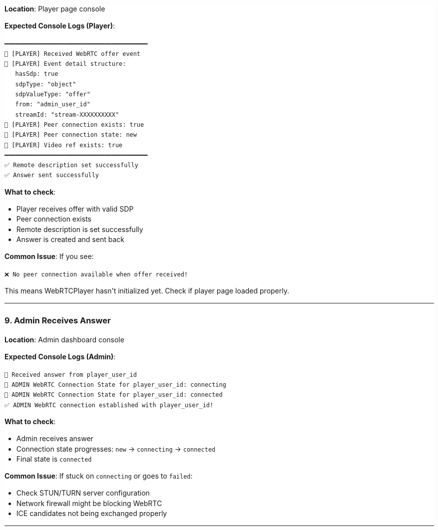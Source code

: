 **Location**: Player page console

**Expected Console Logs (Player)**:
```
━━━━━━━━━━━━━━━━━━━━━━━━━━━━━━━━━━━━━━━━
📡 [PLAYER] Received WebRTC offer event
📡 [PLAYER] Event detail structure:
   hasSdp: true
   sdpType: "object"
   sdpValueType: "offer"
   from: "admin_user_id"
   streamId: "stream-XXXXXXXXXX"
📡 [PLAYER] Peer connection exists: true
📡 [PLAYER] Peer connection state: new
📡 [PLAYER] Video ref exists: true
━━━━━━━━━━━━━━━━━━━━━━━━━━━━━━━━━━━━━━━━
✅ Remote description set successfully
✅ Answer sent successfully
```

**What to check**:
- Player receives offer with valid SDP
- Peer connection exists
- Remote description is set successfully
- Answer is created and sent back

**Common Issue**: If you see:
```
❌ No peer connection available when offer received!
```
This means WebRTCPlayer hasn't initialized yet. Check if player page loaded properly.

---

### 9. Admin Receives Answer

**Location**: Admin dashboard console

**Expected Console Logs (Admin)**:
```
📩 Received answer from player_user_id
🔌 ADMIN WebRTC Connection State for player_user_id: connecting
🔌 ADMIN WebRTC Connection State for player_user_id: connected
✅ ADMIN WebRTC connection established with player_user_id!
```

**What to check**:
- Admin receives answer
- Connection state progresses: `new` → `connecting` → `connected`
- Final state is `connected`

**Common Issue**: If stuck on `connecting` or goes to `failed`:
- Check STUN/TURN server configuration
- Network firewall might be blocking WebRTC
- ICE candidates not being exchanged properly

---